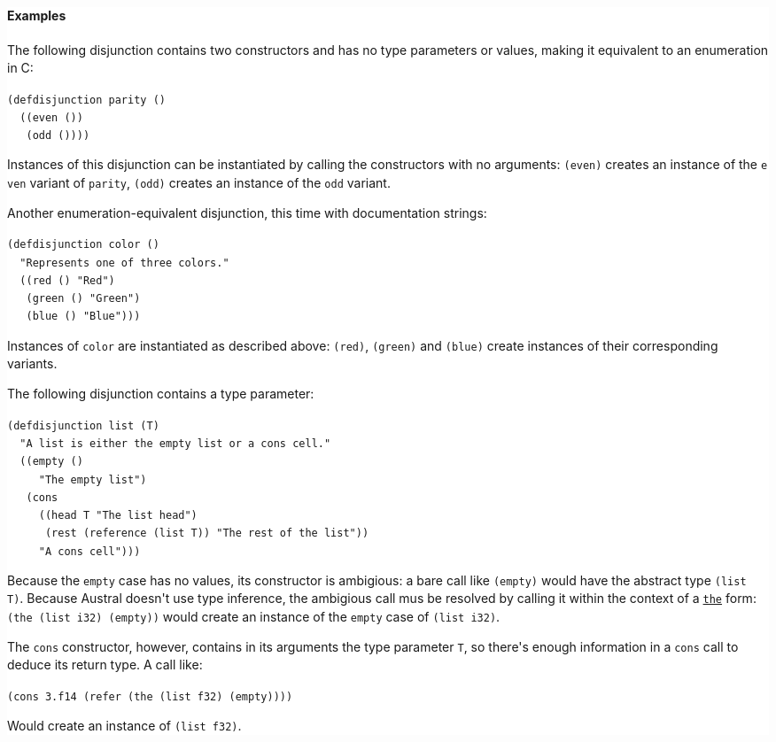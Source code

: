 #### Examples

The following disjunction contains two constructors and has no type parameters
or values, making it equivalent to an enumeration in C:

```
(defdisjunction parity ()
  ((even ())
   (odd ())))
```

Instances of this disjunction can be instantiated by calling the constructors
with no arguments: `(even)` creates an instance of the `even` variant of
`parity`, `(odd)` creates an instance of the `odd` variant.

Another enumeration-equivalent disjunction, this time with documentation
strings:

```
(defdisjunction color ()
  "Represents one of three colors."
  ((red () "Red")
   (green () "Green")
   (blue () "Blue")))
```

Instances of `color` are instantiated as described above: `(red)`, `(green)` and
`(blue)` create instances of their corresponding variants.

The following disjunction contains a type parameter:

```
(defdisjunction list (T)
  "A list is either the empty list or a cons cell."
  ((empty ()
     "The empty list")
   (cons
     ((head T "The list head")
      (rest (reference (list T)) "The rest of the list"))
     "A cons cell")))
```

Because the `empty` case has no values, its constructor is ambigious: a bare
call like `(empty)` would have the abstract type `(list T)`. Because Austral
doesn't use type inference, the ambigious call mus be resolved by calling it
within the context of a [`the`](#op:the) form: `(the (list i32) (empty))` would
create an instance of the `empty` case of `(list i32)`.

The `cons` constructor, however, contains in its arguments the type parameter
`T`, so there's enough information in a `cons` call to deduce its return type. A
call like:

```
(cons 3.f14 (refer (the (list f32) (empty))))
```

Would create an instance of `(list f32)`.
